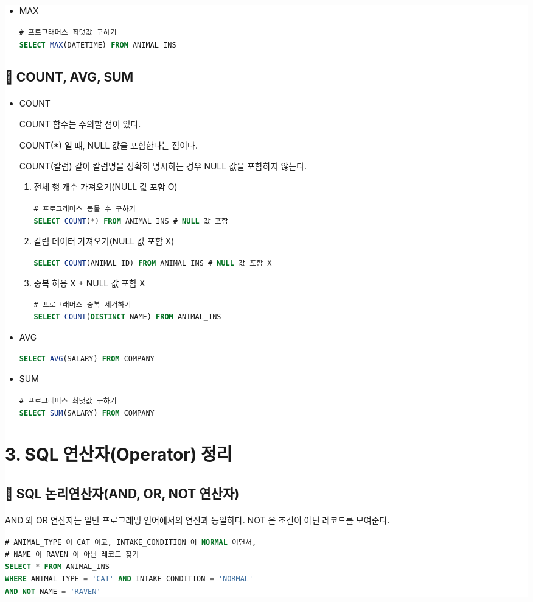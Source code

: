 - MAX
  ```sql
  # 프로그래머스 최댓값 구하기
  SELECT MAX(DATETIME) FROM ANIMAL_INS
  ```

## 📌 **COUNT, AVG, SUM**

- COUNT

  COUNT 함수는 주의할 점이 있다.

  COUNT(\*) 일 떄, NULL 값을 포함한다는 점이다.

  COUNT(칼럼) 같이 칼럼명을 정확히 명시하는 경우 NULL 값을 포함하지 않는다.

  1. 전체 행 개수 가져오기(NULL 값 포함 O)
     ```sql
     # 프로그래머스 동물 수 구하기
     SELECT COUNT(*) FROM ANIMAL_INS # NULL 값 포함
     ```
  2. 칼럼 데이터 가져오기(NULL 값 포함 X)
     ```sql
     SELECT COUNT(ANIMAL_ID) FROM ANIMAL_INS # NULL 값 포함 X
     ```
  3. 중복 허용 X + NULL 값 포함 X
     ```sql
     # 프로그래머스 중복 제거하기
     SELECT COUNT(DISTINCT NAME) FROM ANIMAL_INS
     ```

- AVG
  ```sql
  SELECT AVG(SALARY) FROM COMPANY
  ```
- SUM
  ```sql
  # 프로그래머스 최댓값 구하기
  SELECT SUM(SALARY) FROM COMPANY
  ```

# 3. SQL 연산자(Operator) 정리

## 📌 **SQL 논리연산자(AND, OR, NOT 연산자)**

AND 와 OR 연산자는 일반 프로그래밍 언어에서의 연산과 동일하다.
NOT 은 조건이 아닌 레코드를 보여준다.

```sql
# ANIMAL_TYPE 이 CAT 이고, INTAKE_CONDITION 이 NORMAL 이면서,
# NAME 이 RAVEN 이 아닌 레코드 찾기
SELECT * FROM ANIMAL_INS
WHERE ANIMAL_TYPE = 'CAT' AND INTAKE_CONDITION = 'NORMAL'
AND NOT NAME = 'RAVEN'
```

